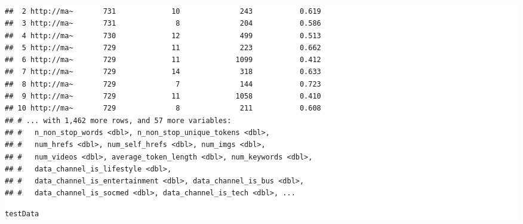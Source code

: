     ##  2 http://ma~       731             10              243           0.619
    ##  3 http://ma~       731              8              204           0.586
    ##  4 http://ma~       730             12              499           0.513
    ##  5 http://ma~       729             11              223           0.662
    ##  6 http://ma~       729             11             1099           0.412
    ##  7 http://ma~       729             14              318           0.633
    ##  8 http://ma~       729              7              144           0.723
    ##  9 http://ma~       729             11             1058           0.410
    ## 10 http://ma~       729              8              211           0.608
    ## # ... with 1,462 more rows, and 57 more variables:
    ## #   n_non_stop_words <dbl>, n_non_stop_unique_tokens <dbl>,
    ## #   num_hrefs <dbl>, num_self_hrefs <dbl>, num_imgs <dbl>,
    ## #   num_videos <dbl>, average_token_length <dbl>, num_keywords <dbl>,
    ## #   data_channel_is_lifestyle <dbl>,
    ## #   data_channel_is_entertainment <dbl>, data_channel_is_bus <dbl>,
    ## #   data_channel_is_socmed <dbl>, data_channel_is_tech <dbl>, ...

``` r
testData
```
